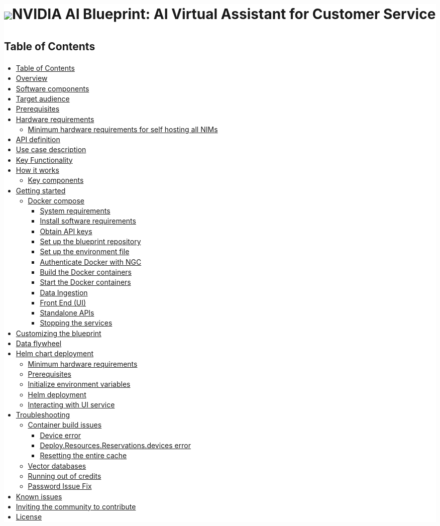 

<h1><img align="center" src="https://github.com/user-attachments/assets/cbe0d62f-c856-4e0b-b3ee-6184b7c4d96f">NVIDIA AI Blueprint: AI Virtual Assistant for Customer Service</h1>

## Table of Contents
- [Table of Contents](#table-of-contents)
- [Overview](#overview)
- [Software components](#software-components)
- [Target audience](#target-audience)
- [Prerequisites](#prerequisites)
- [Hardware requirements](#hardware-requirements)
    - [Minimum hardware requirements for self hosting all NIMs](#minimum-hardware-requirements-for-self-hosting-all-nims)
- [API definition](#api-definition)
- [Use case description](#use-case-description)
- [Key Functionality](#key-functionality)
- [How it works](#how-it-works)
  - [Key components](#key-components)
- [Getting started](#getting-started)
  - [Docker compose](#docker-compose)
    - [System requirements](#system-requirements)
    - [Install software requirements](#install-software-requirements)
    - [Obtain API keys](#obtain-api-keys)
    - [Set up the blueprint repository](#set-up-the-blueprint-repository)
    - [Set up the environment file](#set-up-the-environment-file)
    - [Authenticate Docker with NGC](#authenticate-docker-with-ngc)
    - [Build the Docker containers](#build-the-docker-containers)
    - [Start the Docker containers](#start-the-docker-containers)
    - [Data Ingestion](#data-ingestion)
    - [Front End (UI)](#front-end-ui)
    - [Standalone APIs](#standalone-apis)
    - [Stopping the services](#stopping-the-services)
- [Customizing the blueprint](#customizing-the-blueprint)
- [Data flywheel](#data-flywheel)
- [Helm chart deployment](#helm-chart-deployment)
    - [Minimum hardware requirements](#minimum-hardware-requirements)
    - [Prerequisites](#prerequisites-1)
    - [Initialize environment variables](#initialize-environment-variables)
    - [Helm deployment](#helm-deployment)
    - [Interacting with UI service](#interacting-with-ui-service)
- [Troubleshooting](#troubleshooting)
  - [Container build issues](#container-build-issues)
    - [Device error](#device-error)
    - [Deploy.Resources.Reservations.devices error](#deployresourcesreservationsdevices-error)
    - [Resetting the entire cache](#resetting-the-entire-cache)
  - [Vector databases](#vector-databases)
  - [Running out of credits](#running-out-of-credits)
  - [Password Issue Fix](#password-issue-fix)
- [Known issues](#known-issues)
- [Inviting the community to contribute](#inviting-the-community-to-contribute)
- [License](#license)
